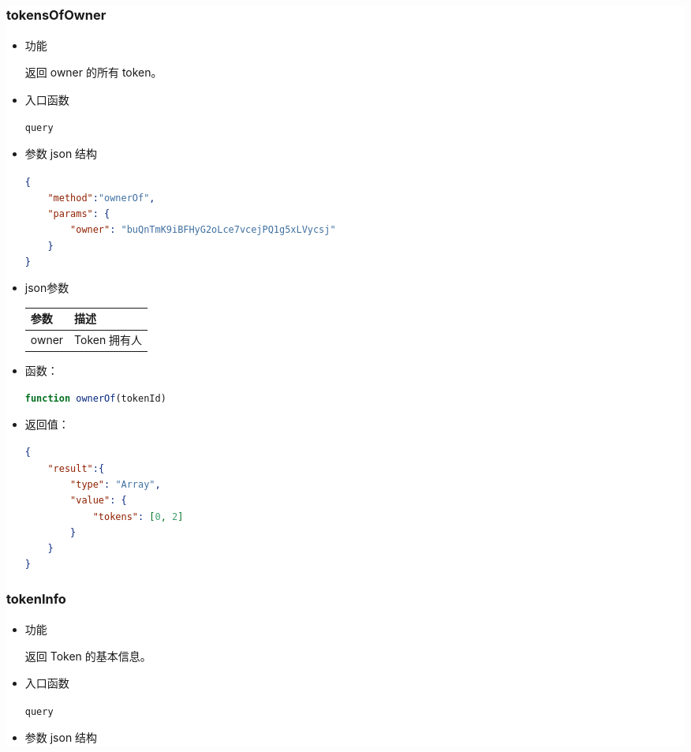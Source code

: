 ### tokensOfOwner

- 功能

  返回 owner 的所有 token。

- 入口函数

  `query`

- 参数 json 结构

    ```json
    {
        "method":"ownerOf",
        "params": {
            "owner": "buQnTmK9iBFHyG2oLce7vcejPQ1g5xLVycsj"
        }
    }
    ```

- json参数

  | 参数    | 描述     |
  | ------- | -------- |
  | owner | Token 拥有人 |

- 函数：

  ```js
  function ownerOf(tokenId)
  ```

- 返回值：

    ```json
    {
        "result":{
            "type": "Array",
            "value": {
                "tokens": [0, 2]
            }
        }
    } 
    ```

### tokenInfo

- 功能

  返回 Token 的基本信息。

- 入口函数

  `query`

- 参数 json 结构
